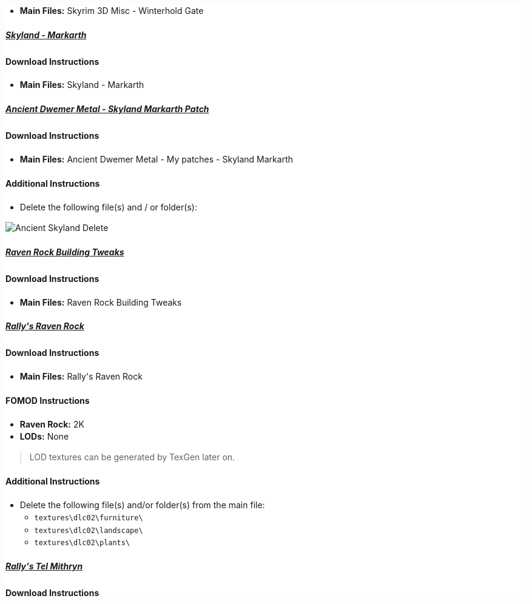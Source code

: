 - **Main Files:** Skyrim 3D Misc - Winterhold Gate

##### [Skyland - Markarth](https://www.nexusmods.com/skyrimspecialedition/mods/64785?tab=files)

#### Download Instructions

- **Main Files:** Skyland - Markarth

##### [Ancient Dwemer Metal - Skyland Markarth Patch](https://www.nexusmods.com/skyrimspecialedition/mods/38845?tab=files)

#### Download Instructions

- **Main Files:** Ancient Dwemer Metal - My patches - Skyland Markarth

#### Additional Instructions

- Delete the following file(s) and / or folder(s):

![Ancient Skyland Delete](/Pictures/tpf/mod-installation/ancient-skyland-delete.png)

##### [Raven Rock Building Tweaks](https://www.nexusmods.com/skyrimspecialedition/mods/53962?tab=files)

#### Download Instructions

- **Main Files:** Raven Rock Building Tweaks

##### [Rally's Raven Rock](https://www.nexusmods.com/skyrimspecialedition/mods/34292?tab=files)

#### Download Instructions

- **Main Files:** Rally's Raven Rock

#### FOMOD Instructions

- **Raven Rock:** 2K
- **LODs:** None

> LOD textures can be generated by TexGen later on.

#### Additional Instructions

- Delete the following file(s) and/or folder(s) from the main file:
  - `textures\dlc02\furniture\`
  - `textures\dlc02\landscape\`
  - `textures\dlc02\plants\`

##### [Rally's Tel Mithryn](https://www.nexusmods.com/skyrimspecialedition/mods/35437?tab=files)

#### Download Instructions
